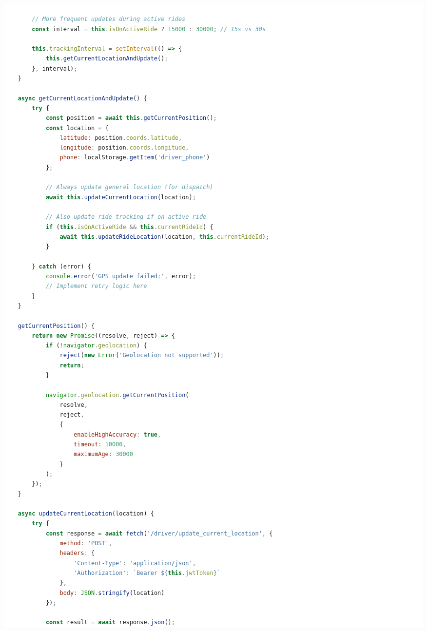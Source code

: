 ```javascript

        // More frequent updates during active rides
        const interval = this.isOnActiveRide ? 15000 : 30000; // 15s vs 30s
        
        this.trackingInterval = setInterval(() => {
            this.getCurrentLocationAndUpdate();
        }, interval);
    }

    async getCurrentLocationAndUpdate() {
        try {
            const position = await this.getCurrentPosition();
            const location = {
                latitude: position.coords.latitude,
                longitude: position.coords.longitude,
                phone: localStorage.getItem('driver_phone')
            };

            // Always update general location (for dispatch)
            await this.updateCurrentLocation(location);

            // Also update ride tracking if on active ride
            if (this.isOnActiveRide && this.currentRideId) {
                await this.updateRideLocation(location, this.currentRideId);
            }

        } catch (error) {
            console.error('GPS update failed:', error);
            // Implement retry logic here
        }
    }

    getCurrentPosition() {
        return new Promise((resolve, reject) => {
            if (!navigator.geolocation) {
                reject(new Error('Geolocation not supported'));
                return;
            }

            navigator.geolocation.getCurrentPosition(
                resolve,
                reject,
                {
                    enableHighAccuracy: true,
                    timeout: 10000,
                    maximumAge: 30000
                }
            );
        });
    }

    async updateCurrentLocation(location) {
        try {
            const response = await fetch('/driver/update_current_location', {
                method: 'POST',
                headers: {
                    'Content-Type': 'application/json',
                    'Authorization': `Bearer ${this.jwtToken}`
                },
                body: JSON.stringify(location)
            });

            const result = await response.json();
```